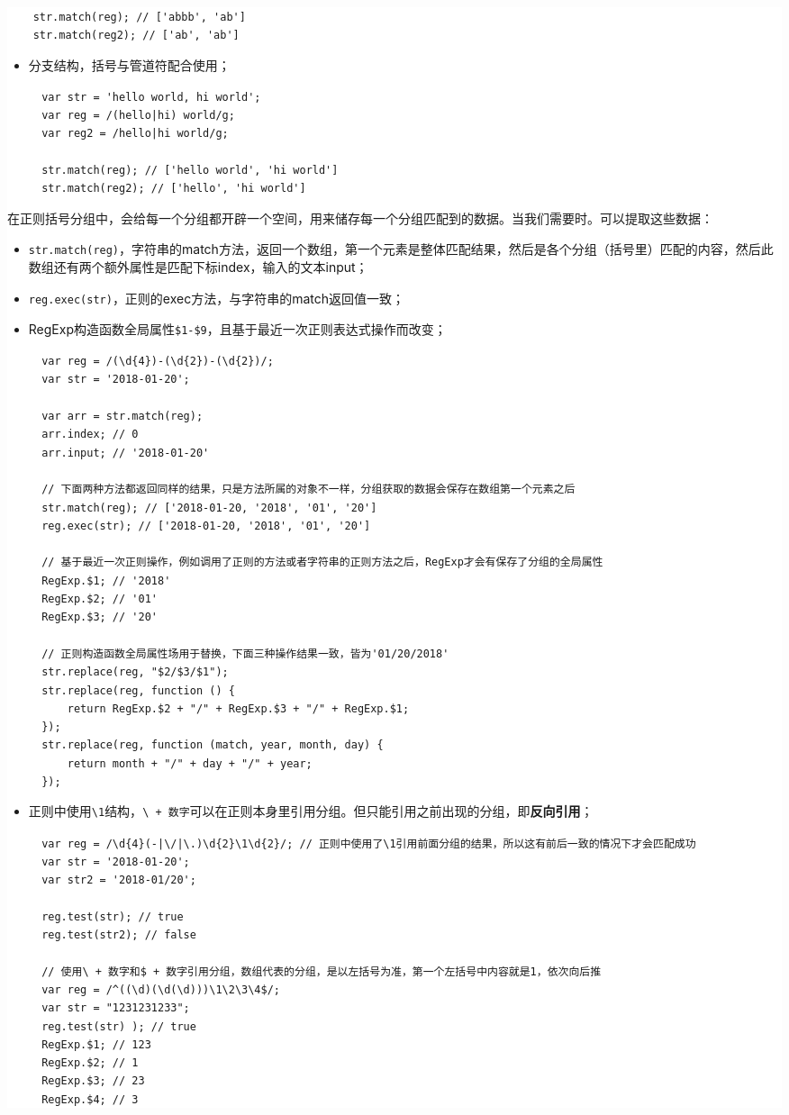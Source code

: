 		str.match(reg); // ['abbb', 'ab']
		str.match(reg2); // ['ab', 'ab']
	
- 分支结构，括号与管道符配合使用；

		var str = 'hello world, hi world';
		var reg = /(hello|hi) world/g;
		var reg2 = /hello|hi world/g;
		
		str.match(reg); // ['hello world', 'hi world']
		str.match(reg2); // ['hello', 'hi world']

在正则括号分组中，会给每一个分组都开辟一个空间，用来储存每一个分组匹配到的数据。当我们需要时。可以提取这些数据：

- `str.match(reg)`，字符串的match方法，返回一个数组，第一个元素是整体匹配结果，然后是各个分组（括号里）匹配的内容，然后此数组还有两个额外属性是匹配下标index，输入的文本input；

- `reg.exec(str)`，正则的exec方法，与字符串的match返回值一致；

- RegExp构造函数全局属性`$1-$9`，且基于最近一次正则表达式操作而改变；

		var reg = /(\d{4})-(\d{2})-(\d{2})/;
		var str = '2018-01-20';

		var arr = str.match(reg);
		arr.index; // 0
		arr.input; // '2018-01-20'
		
		// 下面两种方法都返回同样的结果，只是方法所属的对象不一样，分组获取的数据会保存在数组第一个元素之后
		str.match(reg); // ['2018-01-20, '2018', '01', '20']
		reg.exec(str); // ['2018-01-20, '2018', '01', '20']
		
		// 基于最近一次正则操作，例如调用了正则的方法或者字符串的正则方法之后，RegExp才会有保存了分组的全局属性
		RegExp.$1; // '2018'
		RegExp.$2; // '01'
		RegExp.$3; // '20'

		// 正则构造函数全局属性场用于替换，下面三种操作结果一致，皆为'01/20/2018'
		str.replace(reg, "$2/$3/$1");
		str.replace(reg, function () {
			return RegExp.$2 + "/" + RegExp.$3 + "/" + RegExp.$1;
		});
		str.replace(reg, function (match, year, month, day) {
			return month + "/" + day + "/" + year;
		});

- 正则中使用`\1`结构，`\ + 数字`可以在正则本身里引用分组。但只能引用之前出现的分组，即**反向引用**；

		var reg = /\d{4}(-|\/|\.)\d{2}\1\d{2}/; // 正则中使用了\1引用前面分组的结果，所以这有前后一致的情况下才会匹配成功
		var str = '2018-01-20';
		var str2 = '2018-01/20';

		reg.test(str); // true
		reg.test(str2); // false
		
		// 使用\ + 数字和$ + 数字引用分组，数组代表的分组，是以左括号为准，第一个左括号中内容就是1，依次向后推
		var reg = /^((\d)(\d(\d)))\1\2\3\4$/;
		var str = "1231231233";
		reg.test(str) ); // true
		RegExp.$1; // 123
		RegExp.$2; // 1
		RegExp.$3; // 23
		RegExp.$4; // 3
